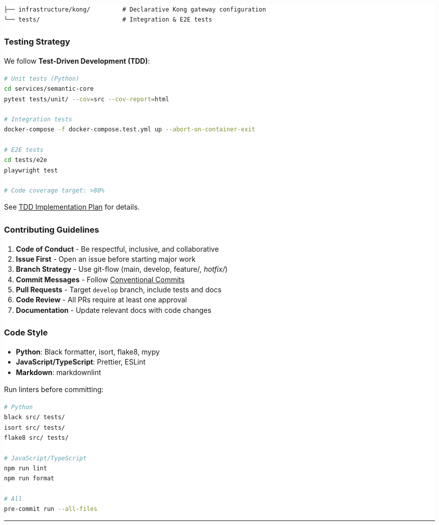 ```
├── infrastructure/kong/         # Declarative Kong gateway configuration
└── tests/                       # Integration & E2E tests
```

### Testing Strategy

We follow **Test-Driven Development (TDD)**:

```bash
# Unit tests (Python)
cd services/semantic-core
pytest tests/unit/ --cov=src --cov-report=html

# Integration tests
docker-compose -f docker-compose.test.yml up --abort-on-container-exit

# E2E tests
cd tests/e2e
playwright test

# Code coverage target: >80%
```

See [TDD Implementation Plan](docs/08-implementation-plans/tdd-implementation-plan-sea.md) for details.

### Contributing Guidelines

1. **Code of Conduct** - Be respectful, inclusive, and collaborative
2. **Issue First** - Open an issue before starting major work
3. **Branch Strategy** - Use git-flow (main, develop, feature/*, hotfix/*)
4. **Commit Messages** - Follow [Conventional Commits](https://www.conventionalcommits.org/)
5. **Pull Requests** - Target `develop` branch, include tests and docs
6. **Code Review** - All PRs require at least one approval
7. **Documentation** - Update relevant docs with code changes

### Code Style

- **Python**: Black formatter, isort, flake8, mypy
- **JavaScript/TypeScript**: Prettier, ESLint
- **Markdown**: markdownlint

Run linters before committing:

```bash
# Python
black src/ tests/
isort src/ tests/
flake8 src/ tests/

# JavaScript/TypeScript
npm run lint
npm run format

# All
pre-commit run --all-files
```

---
